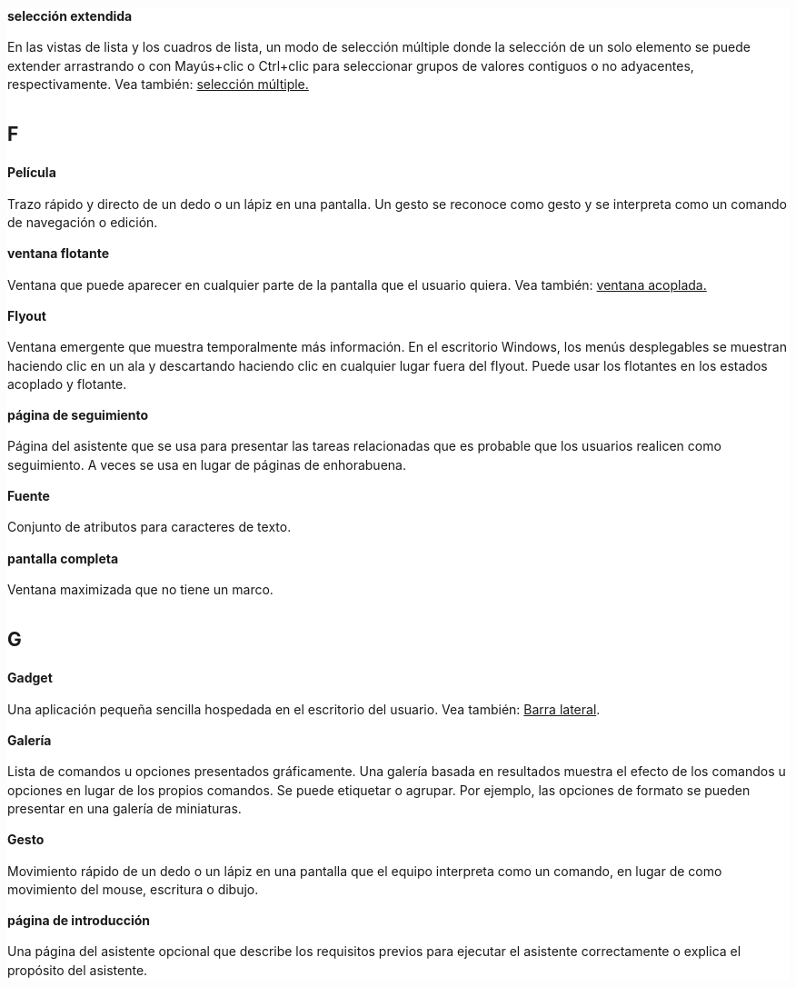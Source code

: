 **selección extendida**

En las vistas de lista y los cuadros de lista, un modo de selección múltiple donde la selección de un solo elemento se puede extender arrastrando o con Mayús+clic o Ctrl+clic para seleccionar grupos de valores contiguos o no adyacentes, respectivamente. Vea también: [selección múltiple.](#m)

## <a name="f"></a>F

**Película**

Trazo rápido y directo de un dedo o un lápiz en una pantalla. Un gesto se reconoce como gesto y se interpreta como un comando de navegación o edición.

**ventana flotante**

Ventana que puede aparecer en cualquier parte de la pantalla que el usuario quiera. Vea también: [ventana acoplada.](#d)

**Flyout**

Ventana emergente que muestra temporalmente más información. En el escritorio Windows, los menús desplegables se muestran haciendo clic en un ala y descartando haciendo clic en cualquier lugar fuera del flyout. Puede usar los flotantes en los estados acoplado y flotante.

**página de seguimiento**

Página del asistente que se usa para presentar las tareas relacionadas que es probable que los usuarios realicen como seguimiento. A veces se usa en lugar de páginas de enhorabuena.

**Fuente**

Conjunto de atributos para caracteres de texto.

**pantalla completa**

Ventana maximizada que no tiene un marco.

## <a name="g"></a>G

**Gadget**

Una aplicación pequeña sencilla hospedada en el escritorio del usuario. Vea también: [Barra lateral](#s).

**Galería**

Lista de comandos u opciones presentados gráficamente. Una galería basada en resultados muestra el efecto de los comandos u opciones en lugar de los propios comandos. Se puede etiquetar o agrupar. Por ejemplo, las opciones de formato se pueden presentar en una galería de miniaturas.

**Gesto**

Movimiento rápido de un dedo o un lápiz en una pantalla que el equipo interpreta como un comando, en lugar de como movimiento del mouse, escritura o dibujo.

**página de introducción**

Una página del asistente opcional que describe los requisitos previos para ejecutar el asistente correctamente o explica el propósito del asistente.
